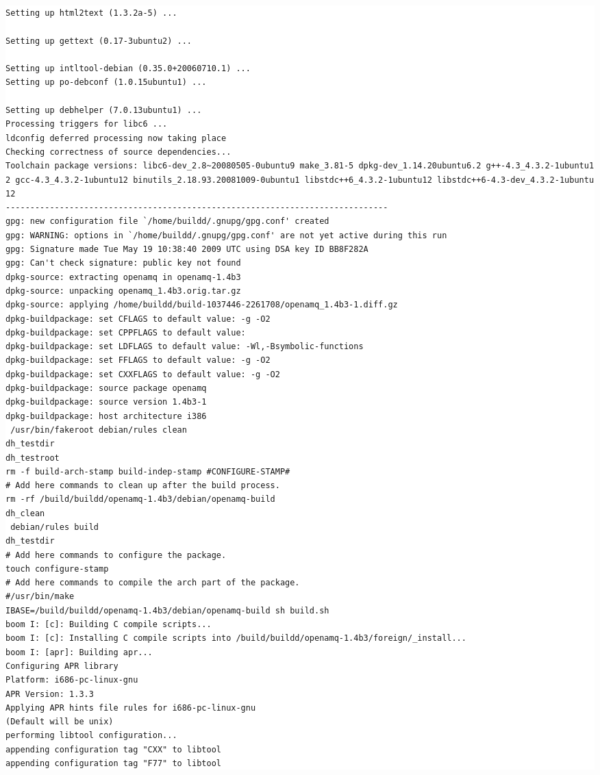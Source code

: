     Setting up html2text (1.3.2a-5) ...
    
    Setting up gettext (0.17-3ubuntu2) ...
    
    Setting up intltool-debian (0.35.0+20060710.1) ...
    Setting up po-debconf (1.0.15ubuntu1) ...
    
    Setting up debhelper (7.0.13ubuntu1) ...
    Processing triggers for libc6 ...
    ldconfig deferred processing now taking place
    Checking correctness of source dependencies...
    Toolchain package versions: libc6-dev_2.8~20080505-0ubuntu9 make_3.81-5 dpkg-dev_1.14.20ubuntu6.2 g++-4.3_4.3.2-1ubuntu12 gcc-4.3_4.3.2-1ubuntu12 binutils_2.18.93.20081009-0ubuntu1 libstdc++6_4.3.2-1ubuntu12 libstdc++6-4.3-dev_4.3.2-1ubuntu12
    ------------------------------------------------------------------------------
    gpg: new configuration file `/home/buildd/.gnupg/gpg.conf' created
    gpg: WARNING: options in `/home/buildd/.gnupg/gpg.conf' are not yet active during this run
    gpg: Signature made Tue May 19 10:38:40 2009 UTC using DSA key ID BB8F282A
    gpg: Can't check signature: public key not found
    dpkg-source: extracting openamq in openamq-1.4b3
    dpkg-source: unpacking openamq_1.4b3.orig.tar.gz
    dpkg-source: applying /home/buildd/build-1037446-2261708/openamq_1.4b3-1.diff.gz
    dpkg-buildpackage: set CFLAGS to default value: -g -O2
    dpkg-buildpackage: set CPPFLAGS to default value: 
    dpkg-buildpackage: set LDFLAGS to default value: -Wl,-Bsymbolic-functions
    dpkg-buildpackage: set FFLAGS to default value: -g -O2
    dpkg-buildpackage: set CXXFLAGS to default value: -g -O2
    dpkg-buildpackage: source package openamq
    dpkg-buildpackage: source version 1.4b3-1
    dpkg-buildpackage: host architecture i386
     /usr/bin/fakeroot debian/rules clean
    dh_testdir
    dh_testroot
    rm -f build-arch-stamp build-indep-stamp #CONFIGURE-STAMP#
    # Add here commands to clean up after the build process.
    rm -rf /build/buildd/openamq-1.4b3/debian/openamq-build
    dh_clean 
     debian/rules build
    dh_testdir
    # Add here commands to configure the package.
    touch configure-stamp
    # Add here commands to compile the arch part of the package.
    #/usr/bin/make 
    IBASE=/build/buildd/openamq-1.4b3/debian/openamq-build sh build.sh
    boom I: [c]: Building C compile scripts...
    boom I: [c]: Installing C compile scripts into /build/buildd/openamq-1.4b3/foreign/_install...
    boom I: [apr]: Building apr...
    Configuring APR library
    Platform: i686-pc-linux-gnu
    APR Version: 1.3.3
    Applying APR hints file rules for i686-pc-linux-gnu
    (Default will be unix)
    performing libtool configuration...
    appending configuration tag "CXX" to libtool
    appending configuration tag "F77" to libtool
    